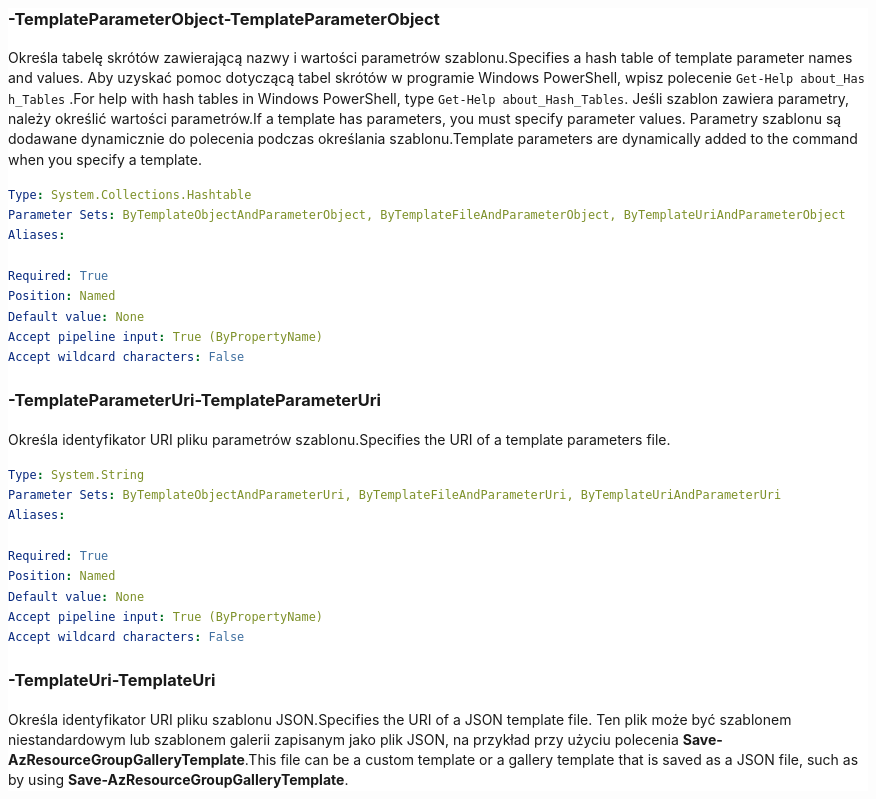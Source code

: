 ### <span data-ttu-id="f1033-194">-TemplateParameterObject</span><span class="sxs-lookup"><span data-stu-id="f1033-194">-TemplateParameterObject</span></span>
<span data-ttu-id="f1033-195">Określa tabelę skrótów zawierającą nazwy i wartości parametrów szablonu.</span><span class="sxs-lookup"><span data-stu-id="f1033-195">Specifies a hash table of template parameter names and values.</span></span>
<span data-ttu-id="f1033-196">Aby uzyskać pomoc dotyczącą tabel skrótów w programie Windows PowerShell, wpisz polecenie `Get-Help about_Hash_Tables` .</span><span class="sxs-lookup"><span data-stu-id="f1033-196">For help with hash tables in Windows PowerShell, type `Get-Help about_Hash_Tables`.</span></span>
<span data-ttu-id="f1033-197">Jeśli szablon zawiera parametry, należy określić wartości parametrów.</span><span class="sxs-lookup"><span data-stu-id="f1033-197">If a template has parameters, you must specify parameter values.</span></span>
<span data-ttu-id="f1033-198">Parametry szablonu są dodawane dynamicznie do polecenia podczas określania szablonu.</span><span class="sxs-lookup"><span data-stu-id="f1033-198">Template parameters are dynamically added to the command when you specify a template.</span></span>

```yaml
Type: System.Collections.Hashtable
Parameter Sets: ByTemplateObjectAndParameterObject, ByTemplateFileAndParameterObject, ByTemplateUriAndParameterObject
Aliases:

Required: True
Position: Named
Default value: None
Accept pipeline input: True (ByPropertyName)
Accept wildcard characters: False
```

### <span data-ttu-id="f1033-199">-TemplateParameterUri</span><span class="sxs-lookup"><span data-stu-id="f1033-199">-TemplateParameterUri</span></span>
<span data-ttu-id="f1033-200">Określa identyfikator URI pliku parametrów szablonu.</span><span class="sxs-lookup"><span data-stu-id="f1033-200">Specifies the URI of a template parameters file.</span></span>

```yaml
Type: System.String
Parameter Sets: ByTemplateObjectAndParameterUri, ByTemplateFileAndParameterUri, ByTemplateUriAndParameterUri
Aliases:

Required: True
Position: Named
Default value: None
Accept pipeline input: True (ByPropertyName)
Accept wildcard characters: False
```

### <span data-ttu-id="f1033-201">-TemplateUri</span><span class="sxs-lookup"><span data-stu-id="f1033-201">-TemplateUri</span></span>
<span data-ttu-id="f1033-202">Określa identyfikator URI pliku szablonu JSON.</span><span class="sxs-lookup"><span data-stu-id="f1033-202">Specifies the URI of a JSON template file.</span></span>
<span data-ttu-id="f1033-203">Ten plik może być szablonem niestandardowym lub szablonem galerii zapisanym jako plik JSON, na przykład przy użyciu polecenia **Save-AzResourceGroupGalleryTemplate**.</span><span class="sxs-lookup"><span data-stu-id="f1033-203">This file can be a custom template or a gallery template that is saved as a JSON file, such as by using **Save-AzResourceGroupGalleryTemplate**.</span></span>
